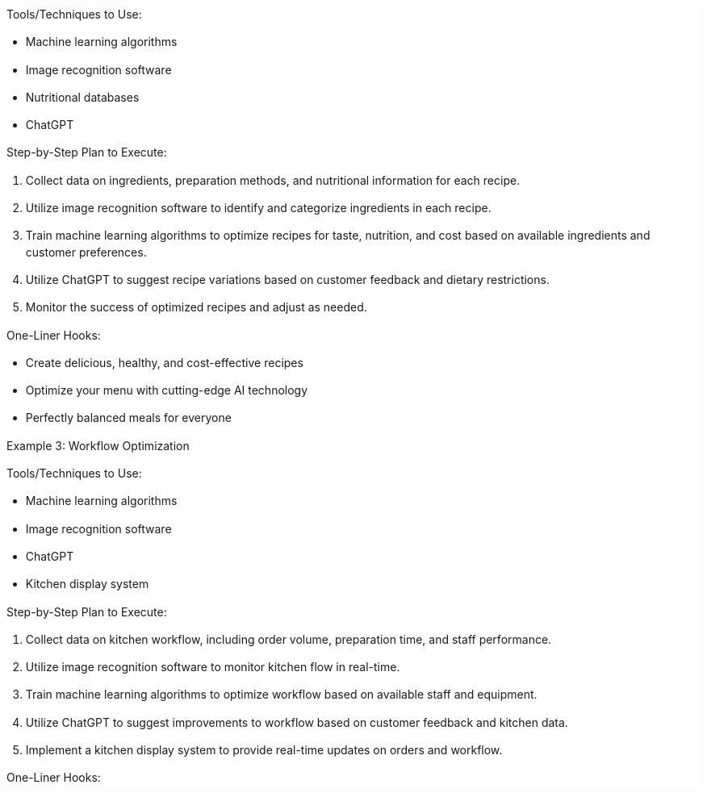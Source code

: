 Tools/Techniques to Use:

- Machine learning algorithms

- Image recognition software

- Nutritional databases

- ChatGPT



Step-by-Step Plan to Execute:

1. Collect data on ingredients, preparation methods, and nutritional information for each recipe.

2. Utilize image recognition software to identify and categorize ingredients in each recipe.

3. Train machine learning algorithms to optimize recipes for taste, nutrition, and cost based on available ingredients and customer preferences.

4. Utilize ChatGPT to suggest recipe variations based on customer feedback and dietary restrictions.

5. Monitor the success of optimized recipes and adjust as needed.



One-Liner Hooks:

- Create delicious, healthy, and cost-effective recipes

- Optimize your menu with cutting-edge AI technology

- Perfectly balanced meals for everyone



Example 3: Workflow Optimization

Tools/Techniques to Use:

- Machine learning algorithms

- Image recognition software

- ChatGPT

- Kitchen display system



Step-by-Step Plan to Execute:

1. Collect data on kitchen workflow, including order volume, preparation time, and staff performance.

2. Utilize image recognition software to monitor kitchen flow in real-time.

3. Train machine learning algorithms to optimize workflow based on available staff and equipment.

4. Utilize ChatGPT to suggest improvements to workflow based on customer feedback and kitchen data.

5. Implement a kitchen display system to provide real-time updates on orders and workflow.



One-Liner Hooks:
